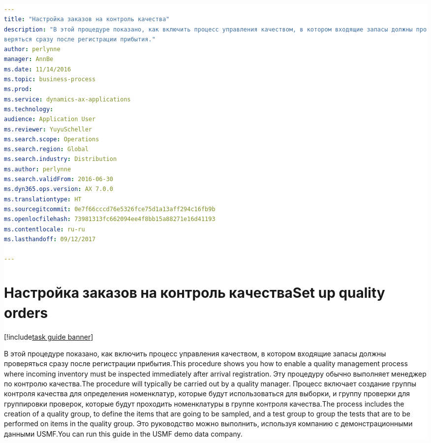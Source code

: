 ```yaml
---
title: "Настройка заказов на контроль качества"
description: "В этой процедуре показано, как включить процесс управления качеством, в котором входящие запасы должны проверяться сразу после регистрации прибытия."
author: perlynne
manager: AnnBe
ms.date: 11/14/2016
ms.topic: business-process
ms.prod: 
ms.service: dynamics-ax-applications
ms.technology: 
audience: Application User
ms.reviewer: YuyuScheller
ms.search.scope: Operations
ms.search.region: Global
ms.search.industry: Distribution
ms.author: perlynne
ms.search.validFrom: 2016-06-30
ms.dyn365.ops.version: AX 7.0.0
ms.translationtype: HT
ms.sourcegitcommit: 0e7f66cccd76e5326fce75d1a13aff294c16fb9b
ms.openlocfilehash: 73981313fc662094ee4f8bb15a88271e16d41193
ms.contentlocale: ru-ru
ms.lasthandoff: 09/12/2017

---
```

# <a name="set-up-quality-orders"></a><span data-ttu-id="83abc-103">Настройка заказов на контроль качества</span><span class="sxs-lookup"><span data-stu-id="83abc-103">Set up quality orders</span></span>

[!include[task guide banner](../../includes/task-guide-banner.md)]

<span data-ttu-id="83abc-104">В этой процедуре показано, как включить процесс управления качеством, в котором входящие запасы должны проверяться сразу после регистрации прибытия.</span><span class="sxs-lookup"><span data-stu-id="83abc-104">This procedure shows you how to enable a quality management process where incoming inventory must be inspected immediately after arrival registration.</span></span> <span data-ttu-id="83abc-105">Эту процедуру обычно выполняет менеджер по контролю качества.</span><span class="sxs-lookup"><span data-stu-id="83abc-105">The procedure will typically be carried out by a quality manager.</span></span> <span data-ttu-id="83abc-106">Процесс включает создание группы контроля качества для определения номенклатур, которые будут использоваться для выборки, и группу проверки для группировки проверок, которые будут проходить номенклатуры в группе контроля качества.</span><span class="sxs-lookup"><span data-stu-id="83abc-106">The process includes the creation of a quality group, to define the items that are going to be sampled, and a test group to group the tests that are to be performed on items in the quality group.</span></span> <span data-ttu-id="83abc-107">Это руководство можно выполнить, используя компанию с демонстрационными данными USMF.</span><span class="sxs-lookup"><span data-stu-id="83abc-107">You can run this guide in the USMF demo data company.</span></span>
